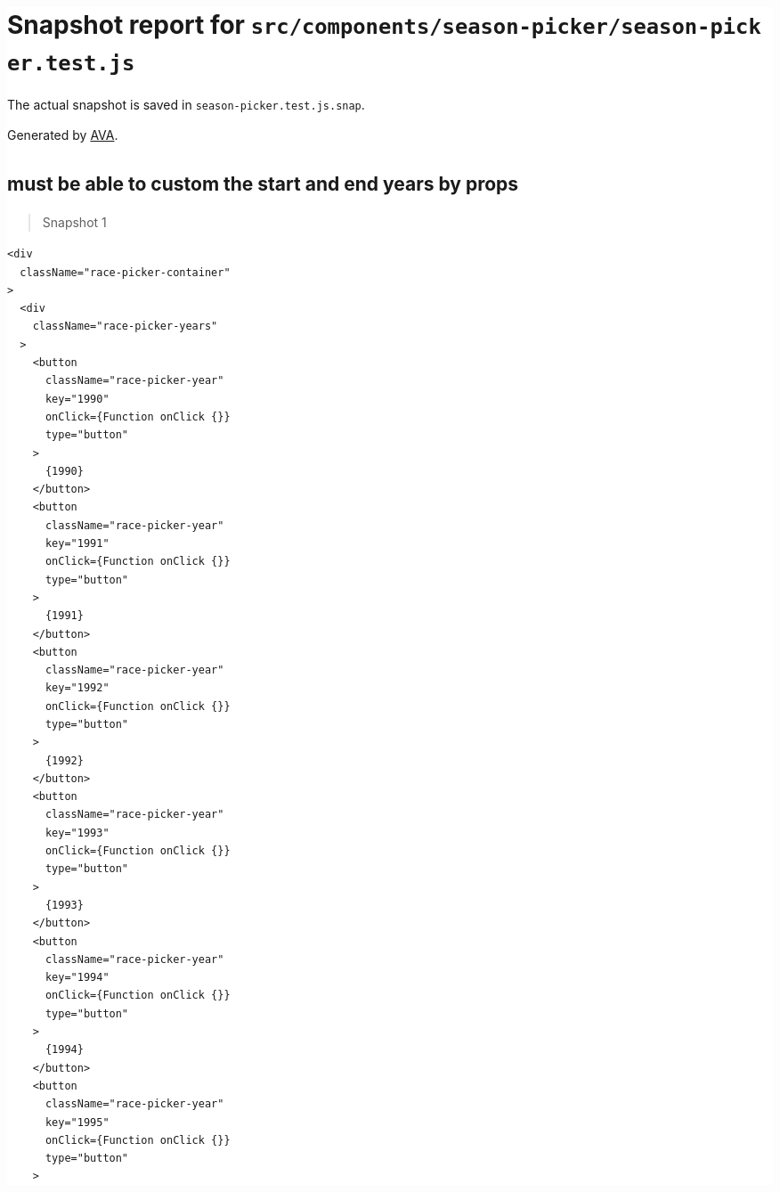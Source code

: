 # Snapshot report for `src/components/season-picker/season-picker.test.js`

The actual snapshot is saved in `season-picker.test.js.snap`.

Generated by [AVA](https://ava.li).

## must be able to custom the start and end years by props

> Snapshot 1

    <div
      className="race-picker-container"
    >
      <div
        className="race-picker-years"
      >
        <button
          className="race-picker-year"
          key="1990"
          onClick={Function onClick {}}
          type="button"
        >
          {1990}
        </button>
        <button
          className="race-picker-year"
          key="1991"
          onClick={Function onClick {}}
          type="button"
        >
          {1991}
        </button>
        <button
          className="race-picker-year"
          key="1992"
          onClick={Function onClick {}}
          type="button"
        >
          {1992}
        </button>
        <button
          className="race-picker-year"
          key="1993"
          onClick={Function onClick {}}
          type="button"
        >
          {1993}
        </button>
        <button
          className="race-picker-year"
          key="1994"
          onClick={Function onClick {}}
          type="button"
        >
          {1994}
        </button>
        <button
          className="race-picker-year"
          key="1995"
          onClick={Function onClick {}}
          type="button"
        >